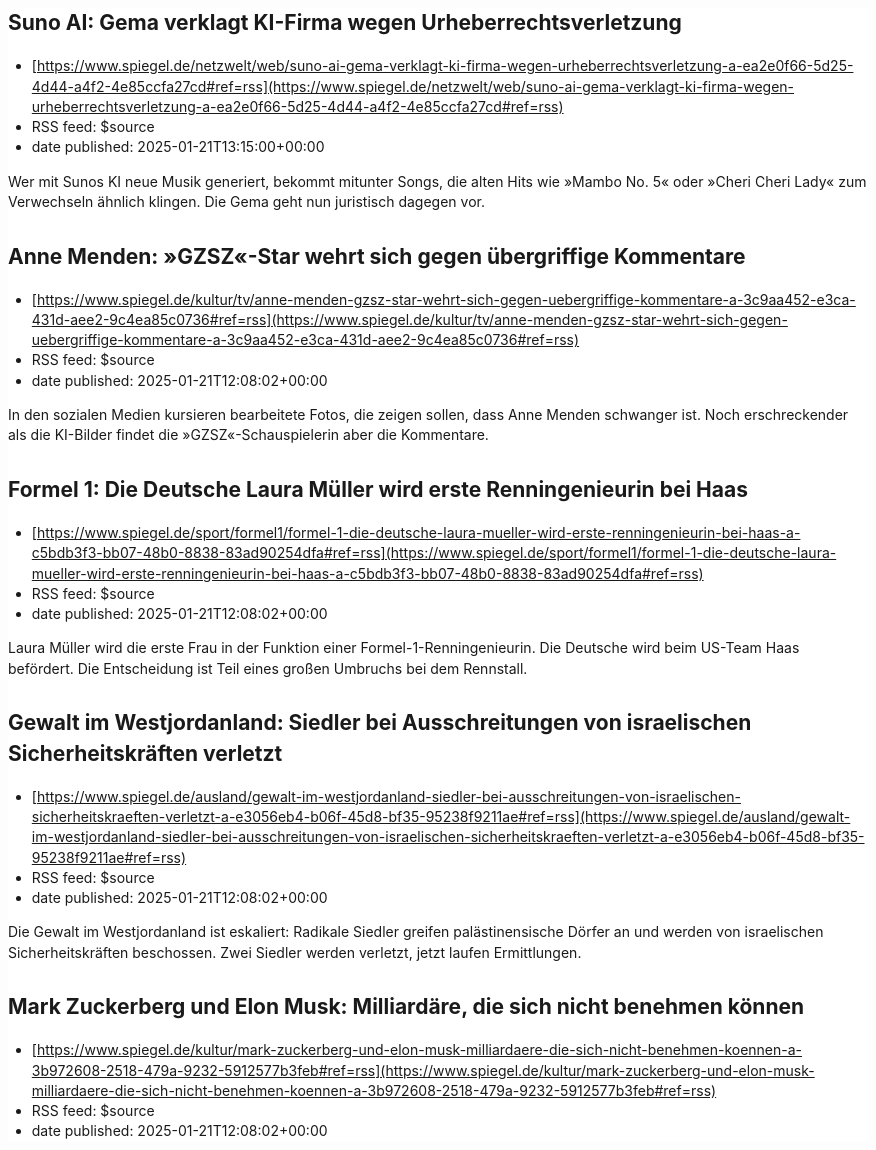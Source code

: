 ## Suno AI: Gema verklagt KI-Firma wegen Urheberrechtsverletzung
 - [https://www.spiegel.de/netzwelt/web/suno-ai-gema-verklagt-ki-firma-wegen-urheberrechtsverletzung-a-ea2e0f66-5d25-4d44-a4f2-4e85ccfa27cd#ref=rss](https://www.spiegel.de/netzwelt/web/suno-ai-gema-verklagt-ki-firma-wegen-urheberrechtsverletzung-a-ea2e0f66-5d25-4d44-a4f2-4e85ccfa27cd#ref=rss)
 - RSS feed: $source
 - date published: 2025-01-21T13:15:00+00:00

Wer mit Sunos KI neue Musik generiert, bekommt mitunter Songs, die alten Hits wie »Mambo No. 5« oder »Cheri Cheri Lady« zum Verwechseln ähnlich klingen. Die Gema geht nun juristisch dagegen vor.

## Anne Menden: »GZSZ«-Star wehrt sich gegen übergriffige Kommentare
 - [https://www.spiegel.de/kultur/tv/anne-menden-gzsz-star-wehrt-sich-gegen-uebergriffige-kommentare-a-3c9aa452-e3ca-431d-aee2-9c4ea85c0736#ref=rss](https://www.spiegel.de/kultur/tv/anne-menden-gzsz-star-wehrt-sich-gegen-uebergriffige-kommentare-a-3c9aa452-e3ca-431d-aee2-9c4ea85c0736#ref=rss)
 - RSS feed: $source
 - date published: 2025-01-21T12:08:02+00:00

In den sozialen Medien kursieren bearbeitete Fotos, die zeigen sollen, dass Anne Menden schwanger ist. Noch erschreckender als die KI-Bilder findet die »GZSZ«-Schauspielerin aber die Kommentare.

## Formel 1: Die Deutsche Laura Müller wird erste Renningenieurin bei Haas
 - [https://www.spiegel.de/sport/formel1/formel-1-die-deutsche-laura-mueller-wird-erste-renningenieurin-bei-haas-a-c5bdb3f3-bb07-48b0-8838-83ad90254dfa#ref=rss](https://www.spiegel.de/sport/formel1/formel-1-die-deutsche-laura-mueller-wird-erste-renningenieurin-bei-haas-a-c5bdb3f3-bb07-48b0-8838-83ad90254dfa#ref=rss)
 - RSS feed: $source
 - date published: 2025-01-21T12:08:02+00:00

Laura Müller wird die erste Frau in der Funktion einer Formel-1-Renningenieurin. Die Deutsche wird beim US-Team Haas befördert. Die Entscheidung ist Teil eines großen Umbruchs bei dem Rennstall.

## Gewalt im Westjordanland: Siedler bei Ausschreitungen von israelischen Sicherheitskräften verletzt
 - [https://www.spiegel.de/ausland/gewalt-im-westjordanland-siedler-bei-ausschreitungen-von-israelischen-sicherheitskraeften-verletzt-a-e3056eb4-b06f-45d8-bf35-95238f9211ae#ref=rss](https://www.spiegel.de/ausland/gewalt-im-westjordanland-siedler-bei-ausschreitungen-von-israelischen-sicherheitskraeften-verletzt-a-e3056eb4-b06f-45d8-bf35-95238f9211ae#ref=rss)
 - RSS feed: $source
 - date published: 2025-01-21T12:08:02+00:00

Die Gewalt im Westjordanland ist eskaliert: Radikale Siedler greifen palästinensische Dörfer an und werden von israelischen Sicherheitskräften beschossen. Zwei Siedler werden verletzt, jetzt laufen Ermittlungen.

## Mark Zuckerberg und Elon Musk: Milliardäre, die sich nicht benehmen können
 - [https://www.spiegel.de/kultur/mark-zuckerberg-und-elon-musk-milliardaere-die-sich-nicht-benehmen-koennen-a-3b972608-2518-479a-9232-5912577b3feb#ref=rss](https://www.spiegel.de/kultur/mark-zuckerberg-und-elon-musk-milliardaere-die-sich-nicht-benehmen-koennen-a-3b972608-2518-479a-9232-5912577b3feb#ref=rss)
 - RSS feed: $source
 - date published: 2025-01-21T12:08:02+00:00
